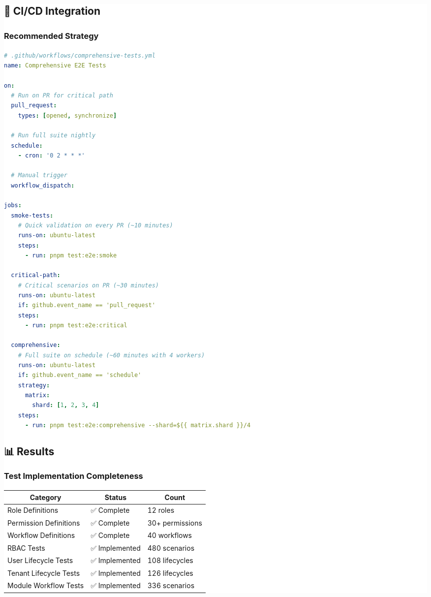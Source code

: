 ## 🔄 CI/CD Integration

### Recommended Strategy

```yaml
# .github/workflows/comprehensive-tests.yml
name: Comprehensive E2E Tests

on:
  # Run on PR for critical path
  pull_request:
    types: [opened, synchronize]

  # Run full suite nightly
  schedule:
    - cron: '0 2 * * *'

  # Manual trigger
  workflow_dispatch:

jobs:
  smoke-tests:
    # Quick validation on every PR (~10 minutes)
    runs-on: ubuntu-latest
    steps:
      - run: pnpm test:e2e:smoke

  critical-path:
    # Critical scenarios on PR (~30 minutes)
    runs-on: ubuntu-latest
    if: github.event_name == 'pull_request'
    steps:
      - run: pnpm test:e2e:critical

  comprehensive:
    # Full suite on schedule (~60 minutes with 4 workers)
    runs-on: ubuntu-latest
    if: github.event_name == 'schedule'
    strategy:
      matrix:
        shard: [1, 2, 3, 4]
    steps:
      - run: pnpm test:e2e:comprehensive --shard=${{ matrix.shard }}/4
```

## 📊 Results

### Test Implementation Completeness

| Category | Status | Count |
|----------|--------|-------|
| Role Definitions | ✅ Complete | 12 roles |
| Permission Definitions | ✅ Complete | 30+ permissions |
| Workflow Definitions | ✅ Complete | 40 workflows |
| RBAC Tests | ✅ Implemented | 480 scenarios |
| User Lifecycle Tests | ✅ Implemented | 108 lifecycles |
| Tenant Lifecycle Tests | ✅ Implemented | 126 lifecycles |
| Module Workflow Tests | ✅ Implemented | 336 scenarios |